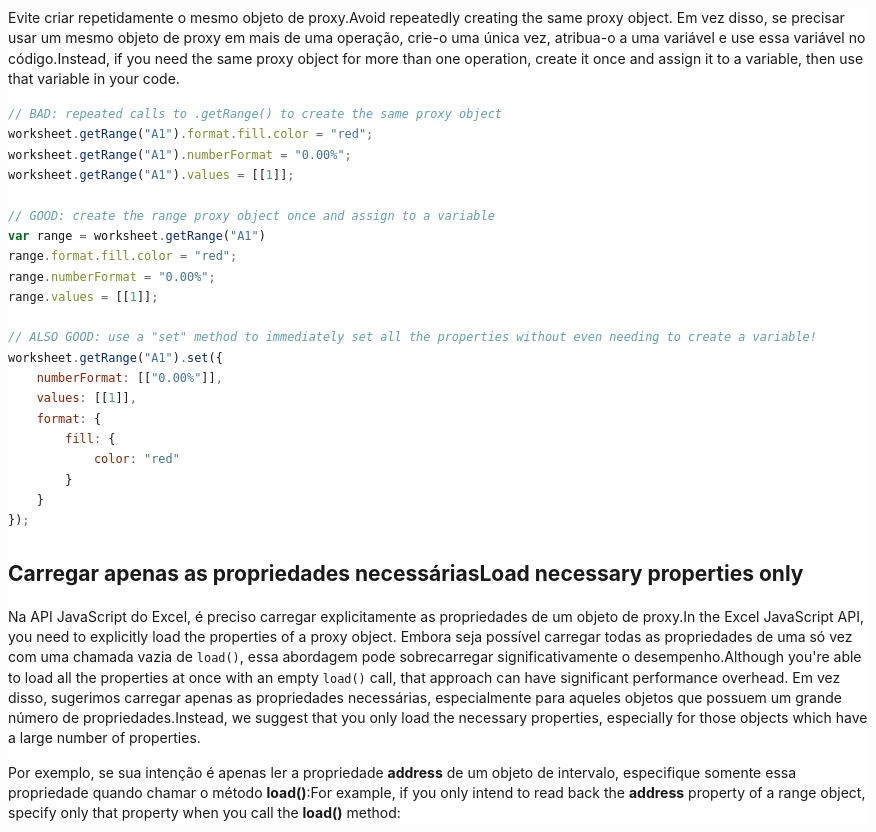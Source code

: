 <span data-ttu-id="57b39-112">Evite criar repetidamente o mesmo objeto de proxy.</span><span class="sxs-lookup"><span data-stu-id="57b39-112">Avoid repeatedly creating the same proxy object.</span></span> <span data-ttu-id="57b39-113">Em vez disso, se precisar usar um mesmo objeto de proxy em mais de uma operação, crie-o uma única vez, atribua-o a uma variável e use essa variável no código.</span><span class="sxs-lookup"><span data-stu-id="57b39-113">Instead, if you need the same proxy object for more than one operation, create it once and assign it to a variable, then use that variable in your code.</span></span>

```javascript
// BAD: repeated calls to .getRange() to create the same proxy object
worksheet.getRange("A1").format.fill.color = "red";
worksheet.getRange("A1").numberFormat = "0.00%";
worksheet.getRange("A1").values = [[1]];

// GOOD: create the range proxy object once and assign to a variable
var range = worksheet.getRange("A1")
range.format.fill.color = "red";
range.numberFormat = "0.00%";
range.values = [[1]];

// ALSO GOOD: use a "set" method to immediately set all the properties without even needing to create a variable!
worksheet.getRange("A1").set({
    numberFormat: [["0.00%"]],
    values: [[1]],
    format: {
        fill: {
            color: "red"
        }
    }
});
```

## <a name="load-necessary-properties-only"></a><span data-ttu-id="57b39-114">Carregar apenas as propriedades necessárias</span><span class="sxs-lookup"><span data-stu-id="57b39-114">Load necessary properties only</span></span>

<span data-ttu-id="57b39-115">Na API JavaScript do Excel, é preciso carregar explicitamente as propriedades de um objeto de proxy.</span><span class="sxs-lookup"><span data-stu-id="57b39-115">In the Excel JavaScript API, you need to explicitly load the properties of a proxy object.</span></span> <span data-ttu-id="57b39-116">Embora seja possível carregar todas as propriedades de uma só vez com uma chamada vazia de ```load()```, essa abordagem pode sobrecarregar significativamente o desempenho.</span><span class="sxs-lookup"><span data-stu-id="57b39-116">Although you're able to load all the properties at once with an empty ```load()``` call, that approach can have significant performance overhead.</span></span> <span data-ttu-id="57b39-117">Em vez disso, sugerimos carregar apenas as propriedades necessárias, especialmente para aqueles objetos que possuem um grande número de propriedades.</span><span class="sxs-lookup"><span data-stu-id="57b39-117">Instead, we suggest that you only load the necessary properties, especially for those objects which have a large number of properties.</span></span>

<span data-ttu-id="57b39-118">Por exemplo, se sua intenção é apenas ler a propriedade **address** de um objeto de intervalo, especifique somente essa propriedade quando chamar o método **load()**:</span><span class="sxs-lookup"><span data-stu-id="57b39-118">For example, if you only intend to read back the **address** property of a range object, specify only that property when you call the **load()** method:</span></span>
 